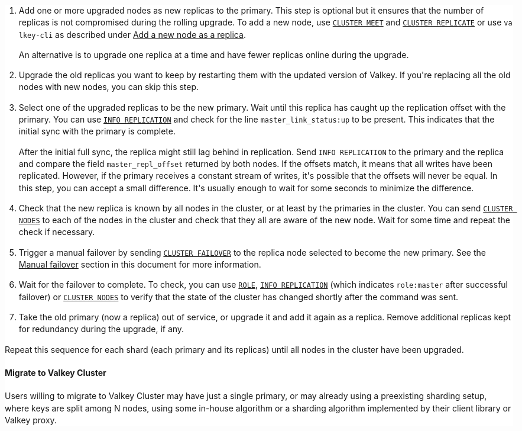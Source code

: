 1. Add one or more upgraded nodes as new replicas to the primary. This step is
   optional but it ensures that the number of replicas is not compromised during
   the rolling upgrade. To add a new node, use [`CLUSTER
   MEET`](../commands/cluster-meet.md) and [`CLUSTER
   REPLICATE`](../commands/cluster-replicate.md) or use `valkey-cli` as
   described under [Add a new node as a replica](#add-a-new-node-as-a-replica).

   An alternative is to upgrade one replica at a time and have fewer replicas
   online during the upgrade.

2. Upgrade the old replicas you want to keep by restarting them with the updated
   version of Valkey. If you're replacing all the old nodes with new nodes, you
   can skip this step.

3. Select one of the upgraded replicas to be the new primary. Wait until this
   replica has caught up the replication offset with the primary. You can use
   [`INFO REPLICATION`](../commands/info.md) and check for the line
   `master_link_status:up` to be present. This indicates that the initial sync
   with the primary is complete.

   After the initial full sync, the replica might still lag behind in
   replication. Send `INFO REPLICATION` to the primary and the replica and
   compare the field `master_repl_offset` returned by both nodes. If the offsets
   match, it means that all writes have been replicated. However, if the primary
   receives a constant stream of writes, it's possible that the offsets will
   never be equal. In this step, you can accept a small difference. It's usually
   enough to wait for some seconds to minimize the difference.

4. Check that the new replica is known by all nodes in the cluster, or at least
   by the primaries in the cluster. You can send [`CLUSTER
   NODES`](../commands/cluster-nodes.md) to each of the nodes in the cluster and
   check that they all are aware of the new node. Wait for some time and repeat
   the check if necessary.

5. Trigger a manual failover by sending [`CLUSTER
   FAILOVER`](../commands/cluster-failover.md) to the replica node selected to
   become the new primary. See the [Manual failover](#manual-failover) section
   in this document for more information.

6. Wait for the failover to complete. To check, you can use
   [`ROLE`](../commands/role.md), [`INFO REPLICATION`](../commands/info.md)
   (which indicates `role:master` after successful failover) or [`CLUSTER
   NODES`](../commands/cluster-nodes.md) to verify that the state of the cluster
   has changed shortly after the command was sent.

7. Take the old primary (now a replica) out of service, or upgrade it and add it
   again as a replica. Remove additional replicas kept for redundancy during the
   upgrade, if any.

Repeat this sequence for each shard (each primary and its replicas) until all
nodes in the cluster have been upgraded.

#### Migrate to Valkey Cluster

Users willing to migrate to Valkey Cluster may have just a single primary, or
may already using a preexisting sharding setup, where keys
are split among N nodes, using some in-house algorithm or a sharding algorithm
implemented by their client library or Valkey proxy.
